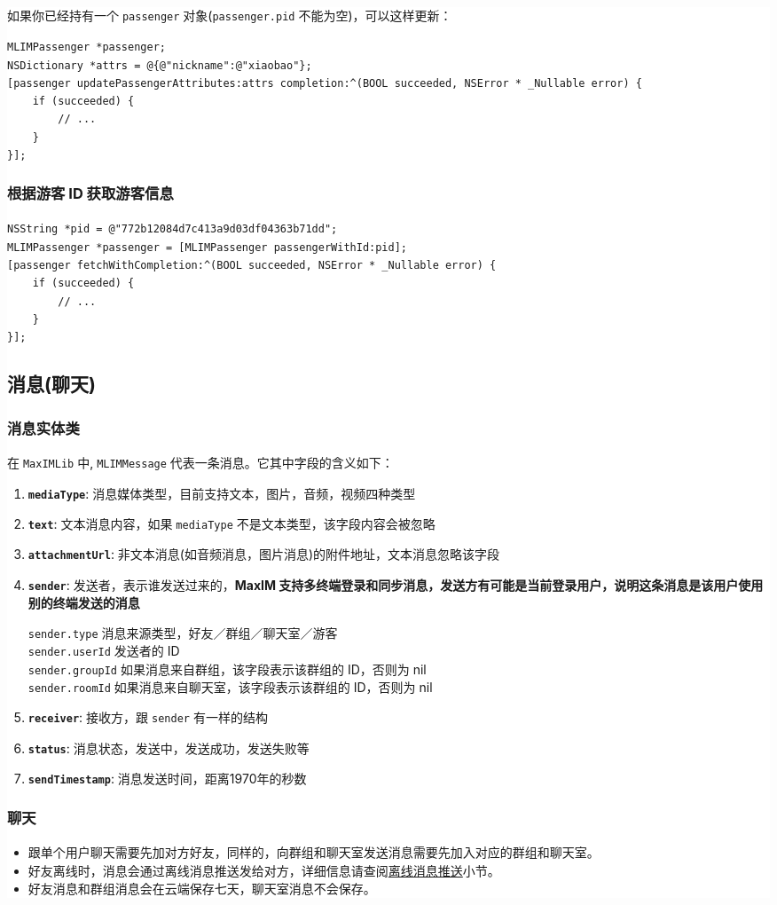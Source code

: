 如果你已经持有一个 `passenger` 对象(`passenger.pid` 不能为空)，可以这样更新：

```
MLIMPassenger *passenger;
NSDictionary *attrs = @{@"nickname":@"xiaobao"};
[passenger updatePassengerAttributes:attrs completion:^(BOOL succeeded, NSError * _Nullable error) {
    if (succeeded) {
    	// ...
    }
}];
```

### 根据游客 ID 获取游客信息

```
NSString *pid = @"772b12084d7c413a9d03df04363b71dd";
MLIMPassenger *passenger = [MLIMPassenger passengerWithId:pid];
[passenger fetchWithCompletion:^(BOOL succeeded, NSError * _Nullable error) {
    if (succeeded) {
    	// ...
    }
}];
```

## 消息(聊天)

### 消息实体类

在 `MaxIMLib` 中, `MLIMMessage` 代表一条消息。它其中字段的含义如下：

1. **`mediaType`**: 消息媒体类型，目前支持文本，图片，音频，视频四种类型

2. **`text`**: 文本消息内容，如果 `mediaType` 不是文本类型，该字段内容会被忽略

3. **`attachmentUrl`**: 非文本消息(如音频消息，图片消息)的附件地址，文本消息忽略该字段

4. **`sender`**: 发送者，表示谁发送过来的，**MaxIM 支持多终端登录和同步消息，发送方有可能是当前登录用户，说明这条消息是该用户使用别的终端发送的消息**

    `sender.type` 消息来源类型，好友／群组／聊天室／游客<br>
    `sender.userId` 发送者的 ID<br>
    `sender.groupId` 如果消息来自群组，该字段表示该群组的 ID，否则为 nil<br>
    `sender.roomId` 如果消息来自聊天室，该字段表示该群组的 ID，否则为 nil

5. **`receiver`**: 接收方，跟 `sender` 有一样的结构

6. **`status`**: 消息状态，发送中，发送成功，发送失败等

7. **`sendTimestamp`**: 消息发送时间，距离1970年的秒数

### 聊天

- 跟单个用户聊天需要先加对方好友，同样的，向群组和聊天室发送消息需要先加入对应的群组和聊天室。
- 好友离线时，消息会通过离线消息推送发给对方，详细信息请查阅[离线消息推送](#offline_message_push)小节。
- 好友消息和群组消息会在云端保存七天，聊天室消息不会保存。
